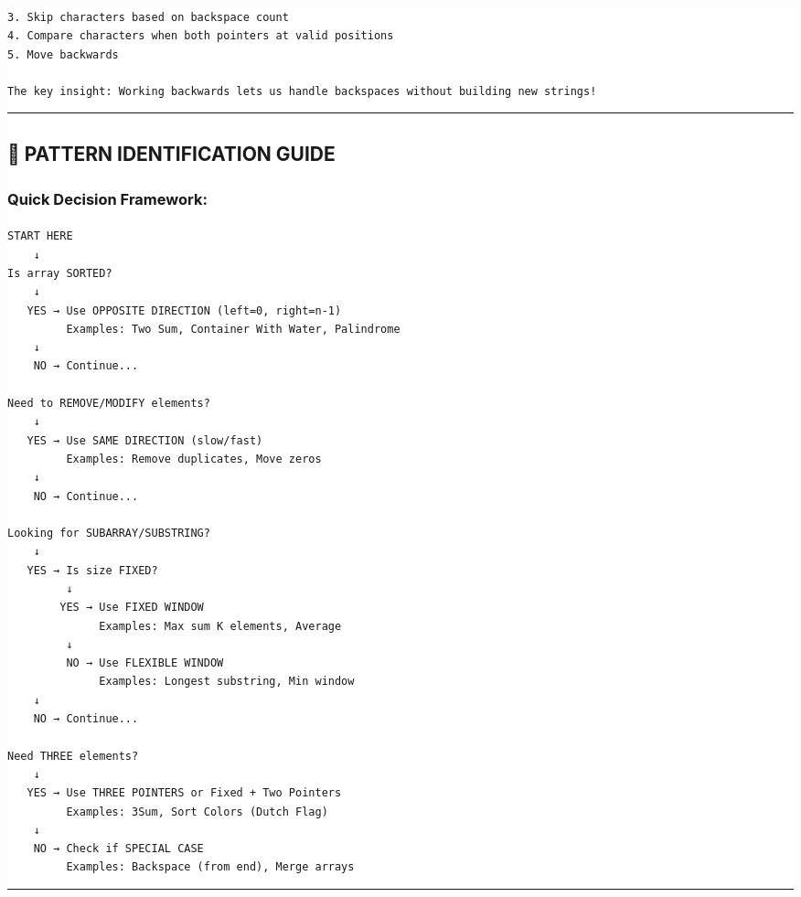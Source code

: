 ```
3. Skip characters based on backspace count
4. Compare characters when both pointers at valid positions
5. Move backwards

The key insight: Working backwards lets us handle backspaces without building new strings!
```

---

## 🎯 PATTERN IDENTIFICATION GUIDE

### Quick Decision Framework:

```
START HERE
    ↓
Is array SORTED?
    ↓
   YES → Use OPPOSITE DIRECTION (left=0, right=n-1)
         Examples: Two Sum, Container With Water, Palindrome
    ↓
    NO → Continue...
    
Need to REMOVE/MODIFY elements?
    ↓
   YES → Use SAME DIRECTION (slow/fast)
         Examples: Remove duplicates, Move zeros
    ↓
    NO → Continue...
    
Looking for SUBARRAY/SUBSTRING?
    ↓
   YES → Is size FIXED?
         ↓
        YES → Use FIXED WINDOW
              Examples: Max sum K elements, Average
         ↓
         NO → Use FLEXIBLE WINDOW
              Examples: Longest substring, Min window
    ↓
    NO → Continue...
    
Need THREE elements?
    ↓
   YES → Use THREE POINTERS or Fixed + Two Pointers
         Examples: 3Sum, Sort Colors (Dutch Flag)
    ↓
    NO → Check if SPECIAL CASE
         Examples: Backspace (from end), Merge arrays
```

---